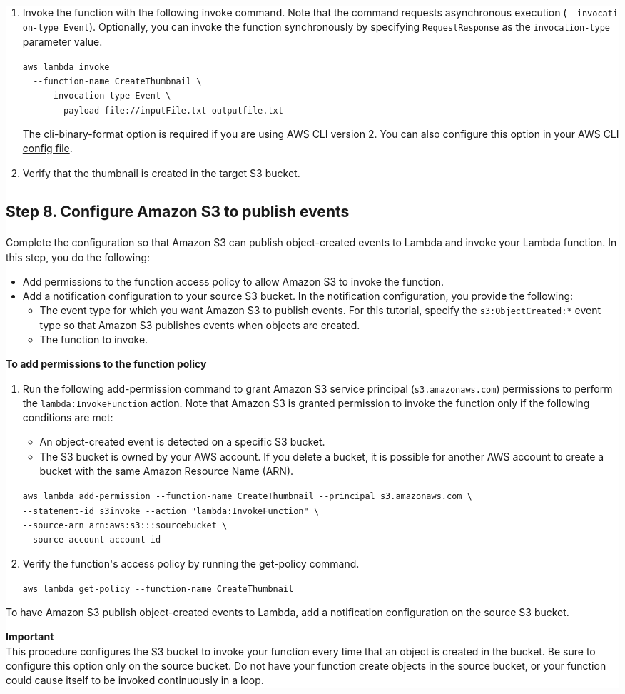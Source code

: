 1. Invoke the function with the following invoke command\. Note that the command requests asynchronous execution \(`--invocation-type Event`\)\. Optionally, you can invoke the function synchronously by specifying `RequestResponse` as the `invocation-type` parameter value\.

   ```
   aws lambda invoke
     --function-name CreateThumbnail \
       --invocation-type Event \
         --payload file://inputFile.txt outputfile.txt
   ```

   The cli\-binary\-format option is required if you are using AWS CLI version 2\. You can also configure this option in your [AWS CLI config file](https://docs.aws.amazon.com/cli/latest/userguide/cliv2-migration.html#cliv2-migration-binaryparam)\.

1. Verify that the thumbnail is created in the target S3 bucket\.

## Step 8\. Configure Amazon S3 to publish events<a name="with-s3-tutorial-configure-event-source"></a>

Complete the configuration so that Amazon S3 can publish object\-created events to Lambda and invoke your Lambda function\. In this step, you do the following:
+ Add permissions to the function access policy to allow Amazon S3 to invoke the function\.
+ Add a notification configuration to your source S3 bucket\. In the notification configuration, you provide the following:
  + The event type for which you want Amazon S3 to publish events\. For this tutorial, specify the `s3:ObjectCreated:*` event type so that Amazon S3 publishes events when objects are created\.
  + The function to invoke\.

**To add permissions to the function policy**

1. Run the following add\-permission command to grant Amazon S3 service principal \(`s3.amazonaws.com`\) permissions to perform the `lambda:InvokeFunction` action\. Note that Amazon S3 is granted permission to invoke the function only if the following conditions are met:
   + An object\-created event is detected on a specific S3 bucket\.
   + The S3 bucket is owned by your AWS account\. If you delete a bucket, it is possible for another AWS account to create a bucket with the same Amazon Resource Name \(ARN\)\.

   ```
   aws lambda add-permission --function-name CreateThumbnail --principal s3.amazonaws.com \
   --statement-id s3invoke --action "lambda:InvokeFunction" \
   --source-arn arn:aws:s3:::sourcebucket \
   --source-account account-id
   ```

1. Verify the function's access policy by running the get\-policy command\.

   ```
   aws lambda get-policy --function-name CreateThumbnail
   ```

To have Amazon S3 publish object\-created events to Lambda, add a notification configuration on the source S3 bucket\.

**Important**  
This procedure configures the S3 bucket to invoke your function every time that an object is created in the bucket\. Be sure to configure this option only on the source bucket\. Do not have your function create objects in the source bucket, or your function could cause itself to be [invoked continuously in a loop](with-s3.md#services-s3-runaway)\.
